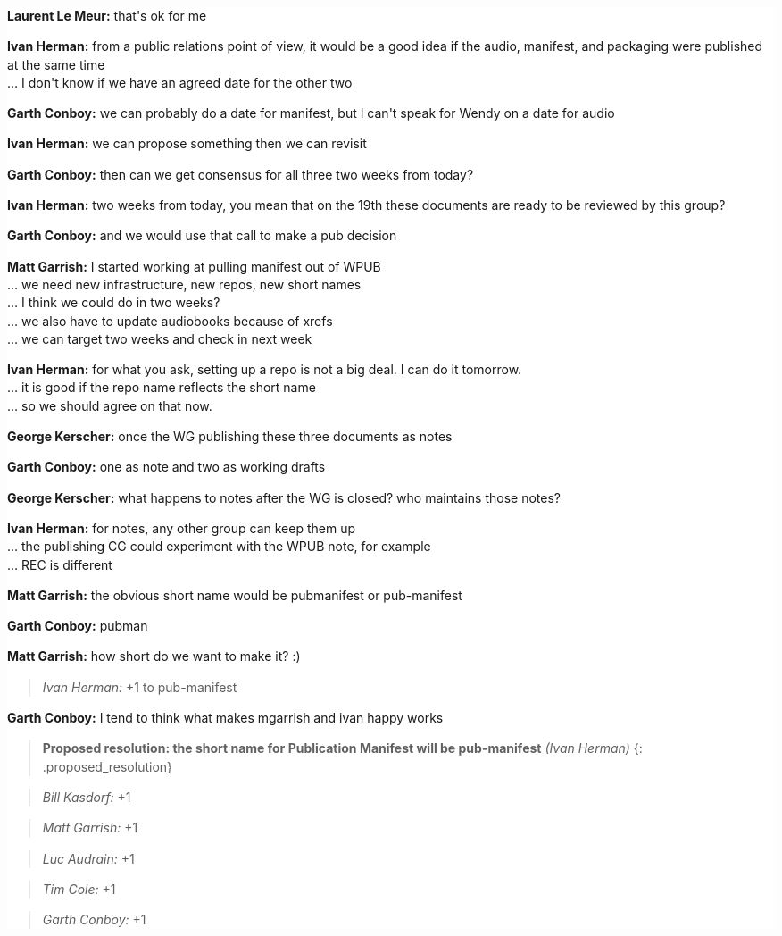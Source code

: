 **Laurent Le Meur:** that's ok for me  

**Ivan Herman:** from a public relations point of view, it would be a good idea if the audio, manifest, and packaging were published at the same time  
… I don't know if we have an agreed date for the other two  

**Garth Conboy:** we can probably do a date for manifest, but I can't speak for Wendy on a date for audio  

**Ivan Herman:** we can propose something then we can revisit  

**Garth Conboy:** then can we get consensus for all three two weeks from today?  

**Ivan Herman:** two weeks from today, you mean that on the 19th these documents are ready to be reviewed by this group?  

**Garth Conboy:** and we would use that call to make a pub decision  

**Matt Garrish:** I started working at pulling manifest out of WPUB  
… we need new infrastructure, new repos, new short names  
… I think we could do in two weeks?  
… we also have to update audiobooks because of xrefs  
… we can target two weeks and check in next week  

**Ivan Herman:** for what you ask, setting up a repo is not a big deal. I can do it tomorrow.  
… it is good if the repo name reflects the short name  
… so we should agree on that now.  

**George Kerscher:** once the WG publishing these three documents as notes  

**Garth Conboy:** one as note and two as working drafts  

**George Kerscher:** what happens to notes after the WG is closed? who maintains those notes?  

**Ivan Herman:** for notes, any other group can keep them up  
… the publishing CG could experiment with the WPUB note, for example  
… REC is different  

**Matt Garrish:** the obvious short name would be pubmanifest or pub-manifest  

**Garth Conboy:** pubman  

**Matt Garrish:** how short do we want to make it? :)  

> *Ivan Herman:* +1 to pub-manifest

**Garth Conboy:** I tend to think what makes mgarrish and ivan happy works  

> **Proposed resolution: the short name for Publication Manifest will be pub-manifest** *(Ivan Herman)*
{: .proposed_resolution}

> *Bill Kasdorf:* +1

> *Matt Garrish:* +1

> *Luc Audrain:* +1

> *Tim Cole:* +1

> *Garth Conboy:* +1
